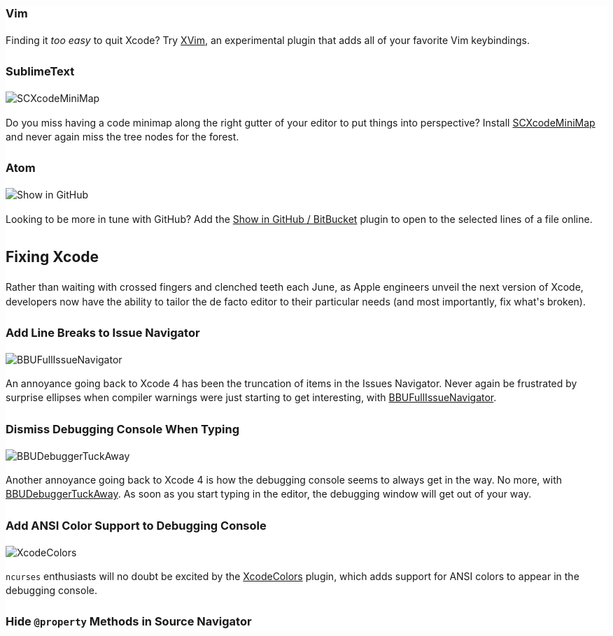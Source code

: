 ### Vim

Finding it _too easy_ to quit Xcode? Try [XVim](https://github.com/JugglerShu/XVim), an experimental plugin that adds all of your favorite Vim keybindings.

### SublimeText

![SCXcodeMiniMap](http://nshipster.s3.amazonaws.com/scxcodeminimap.png)

Do you miss having a code minimap along the right gutter of your editor to put things into perspective? Install  [SCXcodeMiniMap](https://github.com/stefanceriu/SCXcodeMiniMap) and never again miss the tree nodes for the forest.

### Atom

![Show in GitHub](http://nshipster.s3.amazonaws.com/showingithub.png)

Looking to be more in tune with GitHub? Add the [Show in GitHub / BitBucket](https://github.com/larsxschneider/ShowInGitHub) plugin to open to the selected lines of a file online.

## Fixing Xcode

Rather than waiting with crossed fingers and clenched teeth each June, as Apple engineers unveil the next version of Xcode, developers now have the ability to tailor the de facto editor to their particular needs (and most importantly, fix what's broken).

### Add Line Breaks to Issue Navigator

![BBUFullIssueNavigator](http://nshipster.s3.amazonaws.com/bbufullissuenavigator.png)

An annoyance going back to Xcode 4 has been the truncation of items in the Issues Navigator. Never again be frustrated by surprise ellipses when compiler warnings were just starting to get interesting, with  [BBUFullIssueNavigator](https://github.com/neonichu/BBUFullIssueNavigator).

### Dismiss Debugging Console When Typing

![BBUDebuggerTuckAway](http://nshipster.s3.amazonaws.com/bbudebuggertuckaway.gif)

Another annoyance going back to Xcode 4 is how the debugging console seems to always get in the way. No more, with [BBUDebuggerTuckAway](https://github.com/neonichu/BBUDebuggerTuckAway). As soon as you start typing in the editor, the debugging window will get out of your way.

### Add ANSI Color Support to Debugging Console

![XcodeColors](http://nshipster.s3.amazonaws.com/xcodecolors.png)

`ncurses` enthusiasts will no doubt be excited by the [XcodeColors](https://github.com/robbiehanson/XcodeColors) plugin, which adds support for ANSI colors to appear in the debugging console.

### Hide `@property` Methods in Source Navigator
